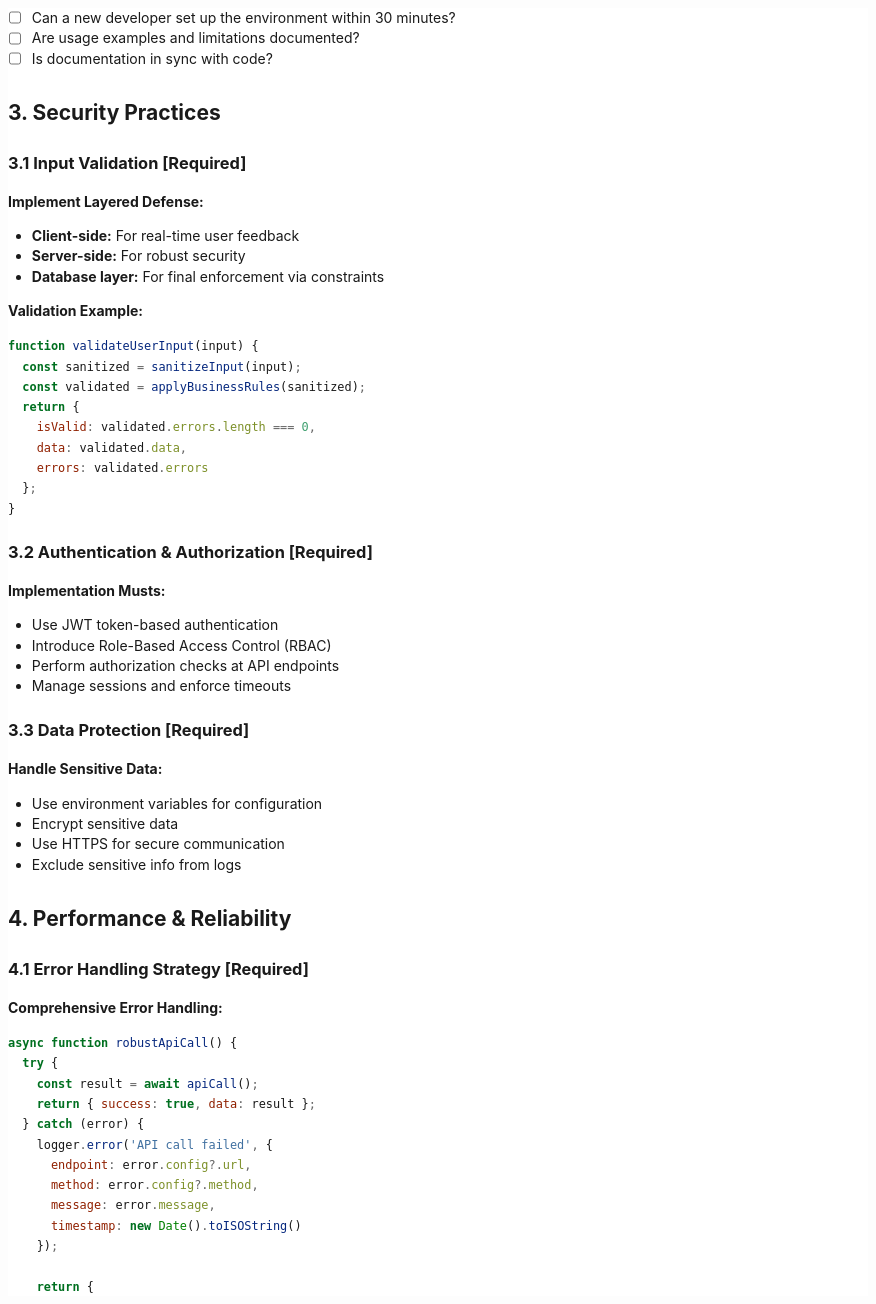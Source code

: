 * [ ] Can a new developer set up the environment within 30 minutes?
* [ ] Are usage examples and limitations documented?
* [ ] Is documentation in sync with code?

## 3. Security Practices

### 3.1 Input Validation \[Required]

**Implement Layered Defense:**

* **Client-side:** For real-time user feedback
* **Server-side:** For robust security
* **Database layer:** For final enforcement via constraints

**Validation Example:**

```javascript
function validateUserInput(input) {
  const sanitized = sanitizeInput(input);
  const validated = applyBusinessRules(sanitized);
  return {
    isValid: validated.errors.length === 0,
    data: validated.data,
    errors: validated.errors
  };
}
```

### 3.2 Authentication & Authorization \[Required]

**Implementation Musts:**

* Use JWT token-based authentication
* Introduce Role-Based Access Control (RBAC)
* Perform authorization checks at API endpoints
* Manage sessions and enforce timeouts

### 3.3 Data Protection \[Required]

**Handle Sensitive Data:**

* Use environment variables for configuration
* Encrypt sensitive data
* Use HTTPS for secure communication
* Exclude sensitive info from logs

## 4. Performance & Reliability

### 4.1 Error Handling Strategy \[Required]

**Comprehensive Error Handling:**

```javascript
async function robustApiCall() {
  try {
    const result = await apiCall();
    return { success: true, data: result };
  } catch (error) {
    logger.error('API call failed', {
      endpoint: error.config?.url,
      method: error.config?.method,
      message: error.message,
      timestamp: new Date().toISOString()
    });

    return {
```